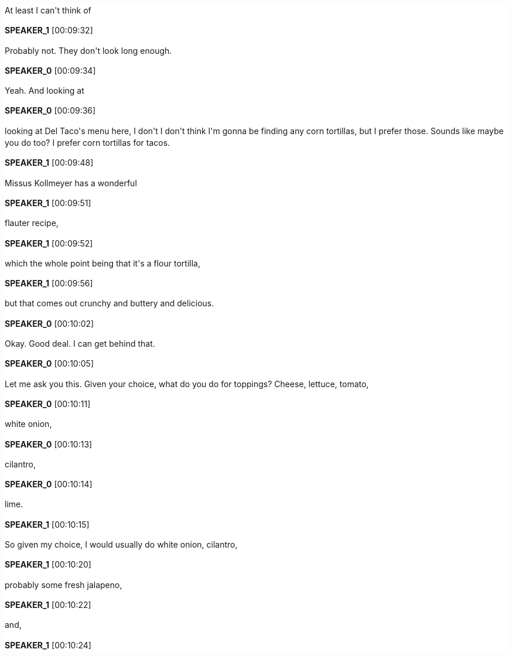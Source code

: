 At least I can't think of

**SPEAKER_1** [00:09:32]

Probably not. They don't look long enough.

**SPEAKER_0** [00:09:34]

Yeah. And looking at

**SPEAKER_0** [00:09:36]

looking at Del Taco's menu here, I don't I don't think I'm gonna be finding any corn tortillas, but I prefer those. Sounds like maybe you do too? I prefer corn tortillas for tacos.

**SPEAKER_1** [00:09:48]

Missus Kollmeyer has a wonderful

**SPEAKER_1** [00:09:51]

flauter recipe,

**SPEAKER_1** [00:09:52]

which the whole point being that it's a flour tortilla,

**SPEAKER_1** [00:09:56]

but that comes out crunchy and buttery and delicious.

**SPEAKER_0** [00:10:02]

Okay. Good deal. I can get behind that.

**SPEAKER_0** [00:10:05]

Let me ask you this. Given your choice, what do you do for toppings? Cheese, lettuce, tomato,

**SPEAKER_0** [00:10:11]

white onion,

**SPEAKER_0** [00:10:13]

cilantro,

**SPEAKER_0** [00:10:14]

lime.

**SPEAKER_1** [00:10:15]

So given my choice, I would usually do white onion, cilantro,

**SPEAKER_1** [00:10:20]

probably some fresh jalapeno,

**SPEAKER_1** [00:10:22]

and,

**SPEAKER_1** [00:10:24]
